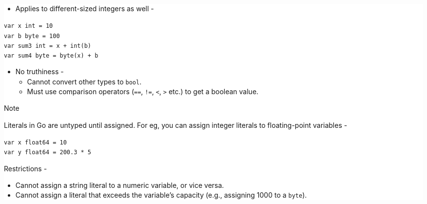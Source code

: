 - Applies to different-sized integers as well -
```
var x int = 10
var b byte = 100
var sum3 int = x + int(b)
var sum4 byte = byte(x) + b
```

- No truthiness -
    - Cannot convert other types to `bool`.
    - Must use comparison operators (`==`, `!=`, `<`, `>` etc.) to get a boolean value.

> [!NOTE]
> Literals in Go are untyped until assigned. For eg, you can assign integer literals to floating-point variables -
> ```
> var x float64 = 10
> var y float64 = 200.3 * 5
> ```
>
> Restrictions -
>   - Cannot assign a string literal to a numeric variable, or vice versa.
>   - Cannot assign a literal that exceeds the variable’s capacity (e.g., assigning 1000 to a `byte`).

